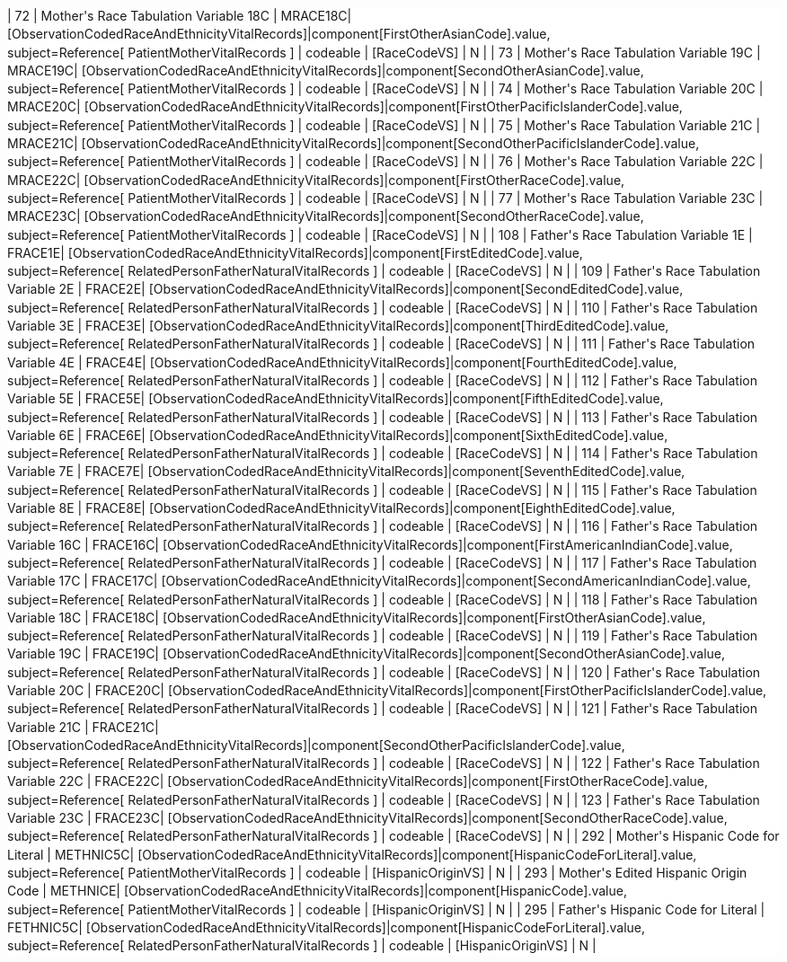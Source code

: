 | 72 | Mother's Race Tabulation Variable 18C | MRACE18C| [ObservationCodedRaceAndEthnicityVitalRecords]|component[FirstOtherAsianCode].value, <br />subject=Reference[ PatientMotherVitalRecords ] | codeable | [RaceCodeVS] | N | 
| 73 | Mother's Race Tabulation Variable 19C | MRACE19C| [ObservationCodedRaceAndEthnicityVitalRecords]|component[SecondOtherAsianCode].value, <br />subject=Reference[ PatientMotherVitalRecords ] | codeable | [RaceCodeVS] | N | 
| 74 | Mother's Race Tabulation Variable 20C | MRACE20C| [ObservationCodedRaceAndEthnicityVitalRecords]|component[FirstOtherPacificIslanderCode].value, <br />subject=Reference[ PatientMotherVitalRecords ] | codeable | [RaceCodeVS] | N | 
| 75 | Mother's Race Tabulation Variable 21C | MRACE21C| [ObservationCodedRaceAndEthnicityVitalRecords]|component[SecondOtherPacificIslanderCode].value, <br />subject=Reference[ PatientMotherVitalRecords ] | codeable | [RaceCodeVS] | N | 
| 76 | Mother's Race Tabulation Variable 22C | MRACE22C| [ObservationCodedRaceAndEthnicityVitalRecords]|component[FirstOtherRaceCode].value, <br />subject=Reference[ PatientMotherVitalRecords ] | codeable | [RaceCodeVS] | N | 
| 77 | Mother's Race Tabulation Variable 23C | MRACE23C| [ObservationCodedRaceAndEthnicityVitalRecords]|component[SecondOtherRaceCode].value, <br />subject=Reference[ PatientMotherVitalRecords ] | codeable | [RaceCodeVS] | N | 
| 108 | Father's Race Tabulation Variable 1E | FRACE1E| [ObservationCodedRaceAndEthnicityVitalRecords]|component[FirstEditedCode].value, <br />subject=Reference[ RelatedPersonFatherNaturalVitalRecords ] | codeable | [RaceCodeVS] | N | 
| 109 | Father's Race Tabulation Variable 2E | FRACE2E| [ObservationCodedRaceAndEthnicityVitalRecords]|component[SecondEditedCode].value, <br />subject=Reference[ RelatedPersonFatherNaturalVitalRecords ] | codeable | [RaceCodeVS] | N | 
| 110 | Father's Race Tabulation Variable 3E | FRACE3E| [ObservationCodedRaceAndEthnicityVitalRecords]|component[ThirdEditedCode].value, <br />subject=Reference[ RelatedPersonFatherNaturalVitalRecords ] | codeable | [RaceCodeVS] | N | 
| 111 | Father's Race Tabulation Variable 4E | FRACE4E| [ObservationCodedRaceAndEthnicityVitalRecords]|component[FourthEditedCode].value, <br />subject=Reference[ RelatedPersonFatherNaturalVitalRecords ] | codeable | [RaceCodeVS] | N | 
| 112 | Father's Race Tabulation Variable 5E | FRACE5E| [ObservationCodedRaceAndEthnicityVitalRecords]|component[FifthEditedCode].value, <br />subject=Reference[ RelatedPersonFatherNaturalVitalRecords ] | codeable | [RaceCodeVS] | N | 
| 113 | Father's Race Tabulation Variable 6E | FRACE6E| [ObservationCodedRaceAndEthnicityVitalRecords]|component[SixthEditedCode].value, <br />subject=Reference[ RelatedPersonFatherNaturalVitalRecords ] | codeable | [RaceCodeVS] | N | 
| 114 | Father's Race Tabulation Variable 7E | FRACE7E| [ObservationCodedRaceAndEthnicityVitalRecords]|component[SeventhEditedCode].value, <br />subject=Reference[ RelatedPersonFatherNaturalVitalRecords ] | codeable | [RaceCodeVS] | N | 
| 115 | Father's Race Tabulation Variable 8E | FRACE8E| [ObservationCodedRaceAndEthnicityVitalRecords]|component[EighthEditedCode].value, <br />subject=Reference[ RelatedPersonFatherNaturalVitalRecords ] | codeable | [RaceCodeVS] | N | 
| 116 | Father's Race Tabulation Variable 16C | FRACE16C| [ObservationCodedRaceAndEthnicityVitalRecords]|component[FirstAmericanIndianCode].value, <br />subject=Reference[ RelatedPersonFatherNaturalVitalRecords ] | codeable | [RaceCodeVS] | N | 
| 117 | Father's Race Tabulation Variable 17C | FRACE17C| [ObservationCodedRaceAndEthnicityVitalRecords]|component[SecondAmericanIndianCode].value, <br />subject=Reference[ RelatedPersonFatherNaturalVitalRecords ] | codeable | [RaceCodeVS] | N | 
| 118 | Father's Race Tabulation Variable 18C | FRACE18C| [ObservationCodedRaceAndEthnicityVitalRecords]|component[FirstOtherAsianCode].value, <br />subject=Reference[ RelatedPersonFatherNaturalVitalRecords ] | codeable | [RaceCodeVS] | N | 
| 119 | Father's Race Tabulation Variable 19C | FRACE19C| [ObservationCodedRaceAndEthnicityVitalRecords]|component[SecondOtherAsianCode].value, <br />subject=Reference[ RelatedPersonFatherNaturalVitalRecords ] | codeable | [RaceCodeVS] | N | 
| 120 | Father's Race Tabulation Variable 20C | FRACE20C| [ObservationCodedRaceAndEthnicityVitalRecords]|component[FirstOtherPacificIslanderCode].value, <br />subject=Reference[ RelatedPersonFatherNaturalVitalRecords ] | codeable | [RaceCodeVS] | N | 
| 121 | Father's Race Tabulation Variable 21C | FRACE21C| [ObservationCodedRaceAndEthnicityVitalRecords]|component[SecondOtherPacificIslanderCode].value, <br />subject=Reference[ RelatedPersonFatherNaturalVitalRecords ] | codeable | [RaceCodeVS] | N | 
| 122 | Father's Race Tabulation Variable 22C | FRACE22C| [ObservationCodedRaceAndEthnicityVitalRecords]|component[FirstOtherRaceCode].value, <br />subject=Reference[ RelatedPersonFatherNaturalVitalRecords ] | codeable | [RaceCodeVS] | N | 
| 123 | Father's Race Tabulation Variable 23C | FRACE23C| [ObservationCodedRaceAndEthnicityVitalRecords]|component[SecondOtherRaceCode].value, <br />subject=Reference[ RelatedPersonFatherNaturalVitalRecords ] | codeable | [RaceCodeVS] | N | 
| 292 | Mother's Hispanic Code for Literal | METHNIC5C| [ObservationCodedRaceAndEthnicityVitalRecords]|component[HispanicCodeForLiteral].value, <br />subject=Reference[ PatientMotherVitalRecords ] | codeable | [HispanicOriginVS] | N | 
| 293 | Mother's Edited Hispanic Origin Code | METHNICE| [ObservationCodedRaceAndEthnicityVitalRecords]|component[HispanicCode].value, <br />subject=Reference[ PatientMotherVitalRecords ] | codeable | [HispanicOriginVS] | N | 
| 295 | Father's Hispanic Code for Literal | FETHNIC5C| [ObservationCodedRaceAndEthnicityVitalRecords]|component[HispanicCodeForLiteral].value, <br />subject=Reference[ RelatedPersonFatherNaturalVitalRecords ] | codeable | [HispanicOriginVS] | N | 
